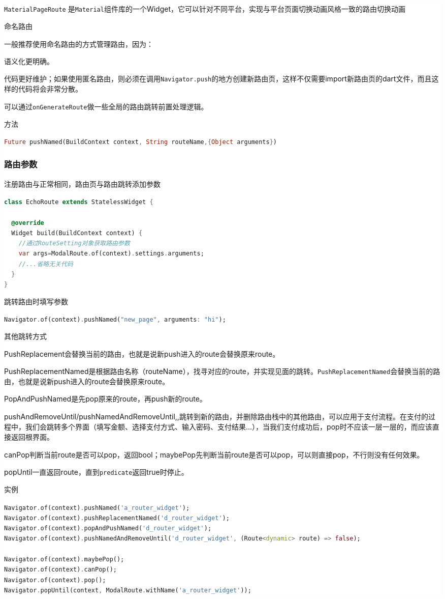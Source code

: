 `MaterialPageRoute` 是`Material`组件库的一个Widget，它可以针对不同平台，实现与平台页面切换动画风格一致的路由切换动画



命名路由

一般推荐使用命名路由的方式管理路由，因为：

语义化更明确。

代码更好维护；如果使用匿名路由，则必须在调用`Navigator.push`的地方创建新路由页，这样不仅需要import新路由页的dart文件，而且这样的代码将会非常分散。

可以通过`onGenerateRoute`做一些全局的路由跳转前置处理逻辑。

方法

```dart
Future pushNamed(BuildContext context, String routeName,{Object arguments})
```

### 路由参数

注册路由与正常相同，路由页与路由跳转添加参数

```dart
class EchoRoute extends StatelessWidget {

  @override
  Widget build(BuildContext context) {
    //通过RouteSetting对象获取路由参数  
    var args=ModalRoute.of(context).settings.arguments;
    //...省略无关代码
  }
}
```

跳转路由时填写参数

```dart
Navigator.of(context).pushNamed("new_page", arguments: "hi");
```

其他跳转方式 

PushReplacement会替换当前的路由，也就是说新push进入的route会替换原来route。

PushReplacementNamed是根据路由名称（routeName），找寻对应的route，并实现见面的跳转。`PushReplacementNamed`会替换当前的路由，也就是说新push进入的route会替换原来route。

PopAndPushNamed是先pop原来的route，再push新的route。

pushAndRemoveUntil/pushNamedAndRemoveUntil,,跳转到新的路由，并删除路由栈中的其他路由，可以应用于支付流程。在支付的过程中，我们会跳转多个界面（填写金额、选择支付方式、输入密码、支付结果...），当我们支付成功后，pop时不应该一层一层的，而应该直接返回根界面。

canPop判断当前route是否可以pop，返回bool；maybePop先判断当前route是否可以pop，可以则直接pop，不行则没有任何效果。

popUntil一直返回route，直到`predicate`返回true时停止。

实例

```dart
Navigator.of(context).pushNamed('a_router_widget');
Navigator.of(context).pushReplacementNamed('d_router_widget');
Navigator.of(context).popAndPushNamed('d_router_widget');
Navigator.of(context).pushNamedAndRemoveUntil('d_router_widget', (Route<dynamic> route) => false);

Navigator.of(context).maybePop();
Navigator.of(context).canPop();
Navigator.of(context).pop();
Navigator.popUntil(context, ModalRoute.withName('a_router_widget'));
```
